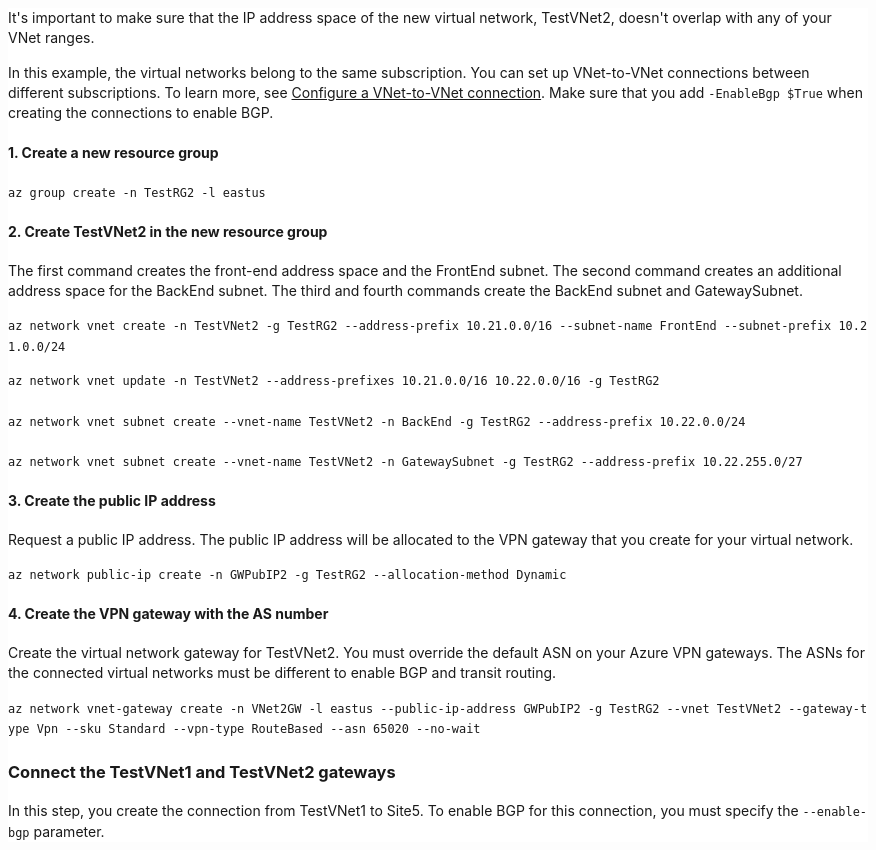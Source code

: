 It's important to make sure that the IP address space of the new virtual network, TestVNet2, doesn't overlap with any of your VNet ranges.

In this example, the virtual networks belong to the same subscription. You can set up VNet-to-VNet connections between different subscriptions. To learn more, see [Configure a VNet-to-VNet connection](vpn-gateway-howto-vnet-vnet-cli.md). Make sure that you add `-EnableBgp $True` when creating the connections to enable BGP.

#### 1. Create a new resource group

```azurecli-interactive
az group create -n TestRG2 -l eastus
```

#### 2. Create TestVNet2 in the new resource group

The first command creates the front-end address space and the FrontEnd subnet. The second command creates an additional address space for the BackEnd subnet. The third and fourth commands create the BackEnd subnet and GatewaySubnet.

```azurecli-interactive
az network vnet create -n TestVNet2 -g TestRG2 --address-prefix 10.21.0.0/16 --subnet-name FrontEnd --subnet-prefix 10.21.0.0/24
```

```azurecli-interactive
az network vnet update -n TestVNet2 --address-prefixes 10.21.0.0/16 10.22.0.0/16 -g TestRG2
 
az network vnet subnet create --vnet-name TestVNet2 -n BackEnd -g TestRG2 --address-prefix 10.22.0.0/24
 
az network vnet subnet create --vnet-name TestVNet2 -n GatewaySubnet -g TestRG2 --address-prefix 10.22.255.0/27
```

#### 3. Create the public IP address

Request a public IP address. The public IP address will be allocated to the VPN gateway that you create for your virtual network.

```azurecli-interactive
az network public-ip create -n GWPubIP2 -g TestRG2 --allocation-method Dynamic
```

#### 4. Create the VPN gateway with the AS number

Create the virtual network gateway for TestVNet2. You must override the default ASN on your Azure VPN gateways. The ASNs for the connected virtual networks must be different to enable BGP and transit routing.

```azurecli-interactive
az network vnet-gateway create -n VNet2GW -l eastus --public-ip-address GWPubIP2 -g TestRG2 --vnet TestVNet2 --gateway-type Vpn --sku Standard --vpn-type RouteBased --asn 65020 --no-wait
```

### Connect the TestVNet1 and TestVNet2 gateways

In this step, you create the connection from TestVNet1 to Site5. To enable BGP for this connection, you must specify the `--enable-bgp` parameter.
